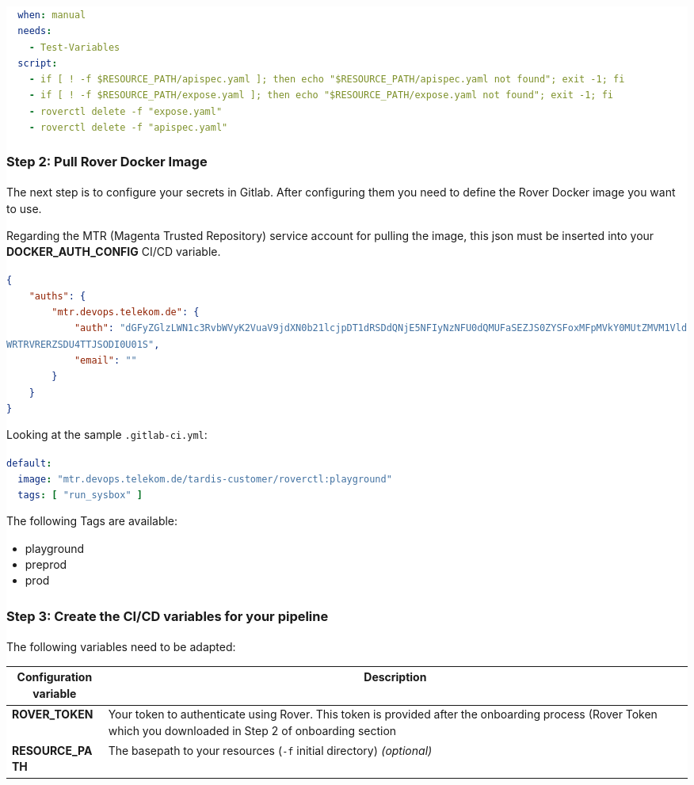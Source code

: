 ```yaml
  when: manual
  needs:
    - Test-Variables
  script:
    - if [ ! -f $RESOURCE_PATH/apispec.yaml ]; then echo "$RESOURCE_PATH/apispec.yaml not found"; exit -1; fi
    - if [ ! -f $RESOURCE_PATH/expose.yaml ]; then echo "$RESOURCE_PATH/expose.yaml not found"; exit -1; fi
    - roverctl delete -f "expose.yaml"
    - roverctl delete -f "apispec.yaml"

```

### Step 2: Pull Rover Docker Image

The next step is to configure your secrets in Gitlab. After configuring them you need to define the Rover Docker image you want to use.

Regarding the MTR (Magenta Trusted Repository) service account for pulling the image, this json must be inserted into your **DOCKER_AUTH_CONFIG** CI/CD variable.

```json
{
    "auths": {
        "mtr.devops.telekom.de": {
            "auth": "dGFyZGlzLWN1c3RvbWVyK2VuaV9jdXN0b21lcjpDT1dRSDdQNjE5NFIyNzNFU0dQMUFaSEZJS0ZYSFoxMFpMVkY0MUtZMVM1VldWRTRVRERZSDU4TTJSODI0U01S",
            "email": ""
        }
    }
}
```

Looking at the sample `.gitlab-ci.yml`:

```yaml
default:
  image: "mtr.devops.telekom.de/tardis-customer/roverctl:playground"
  tags: [ "run_sysbox" ]
```

The following Tags are available:

- playground
- preprod
- prod

### Step 3: Create the CI/CD variables for your pipeline

The following variables need to be adapted:

| **Configuration variable**      | **Description**           |
| ------------- |-------------|
|**ROVER_TOKEN**|Your token to authenticate using Rover. This token is provided after the onboarding process (Rover Token which you downloaded in Step 2 of onboarding section|
|**RESOURCE_PATH**|The basepath to your resources (`-f` initial directory) *(optional)*|
